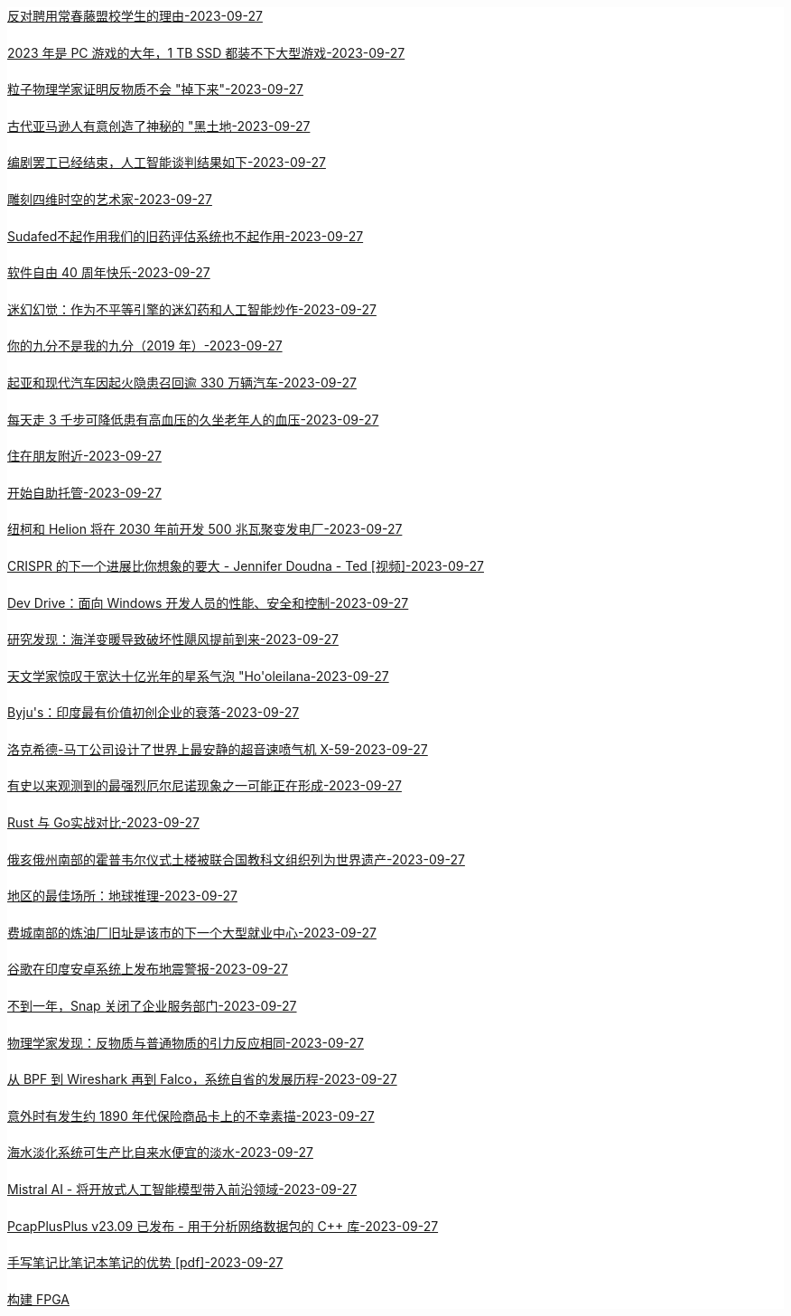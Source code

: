 <a target=_blank rel=nofollow href="https://bigthink.com/business/case-against-hiring-ivy-league-schools/" >反对聘用常春藤盟校学生的理由-2023-09-27</a><br/><br/><a target=_blank rel=nofollow href="https://www.pcgamer.com/2023-games-storage-space/" >2023 年是 PC 游戏的大年，1 TB SSD 都装不下大型游戏-2023-09-27</a><br/><br/><a target=_blank rel=nofollow href="https://bigthink.com/hard-science/antimatter-does-not-fall-up/" >粒子物理学家证明反物质不会 "掉下来"-2023-09-27</a><br/><br/><a target=_blank rel=nofollow href="https://www.science.org/content/article/ancient-amazonians-created-mysterious-dark-earth-purpose" >古代亚马逊人有意创造了神秘的 "黑土地-2023-09-27</a><br/><br/><a target=_blank rel=nofollow href="https://techcrunch.com/2023/09/26/writers-strike-over-ai/" >编剧罢工已经结束，人工智能谈判结果如下-2023-09-27</a><br/><br/><a target=_blank rel=nofollow href="https://www.space.com/yerkes-observatory-general-relativity-sculpture-albert-einstein" >雕刻四维时空的艺术家-2023-09-27</a><br/><br/><a target=_blank rel=nofollow href="https://www.statnews.com/2023/09/27/over-the-counter-sudafed-system-for-evaluating-older-drugs/" >Sudafed不起作用我们的旧药评估系统也不起作用-2023-09-27</a><br/><br/><a target=_blank rel=nofollow href="https://fsfe.org/news/2023/news-20230926-01.html" >软件自由 40 周年快乐-2023-09-27</a><br/><br/><a target=_blank rel=nofollow href="https://akjournals.com/view/journals/2054/aop/article-10.1556-2054.2023.00292/article-10.1556-2054.2023.00292.xml" >迷幻幻觉：作为不平等引擎的迷幻药和人工智能炒作-2023-09-27</a><br/><br/><a target=_blank rel=nofollow href="https://rachelbythebay.com/w/2019/07/15/giant/" >你的九分不是我的九分（2019 年）-2023-09-27</a><br/><br/><a target=_blank rel=nofollow href="https://www.usatoday.com/story/money/cars/2023/09/27/kia-hyundai-recall/70978487007/" >起亚和现代汽车因起火隐患召回逾 330 万辆汽车-2023-09-27</a><br/><br/><a target=_blank rel=nofollow href="https://www.mdpi.com/2308-3425/10/8/317" >每天走 3 千步可降低患有高血压的久坐老年人的血压-2023-09-27</a><br/><br/><a target=_blank rel=nofollow href="https://headlineshq.substack.com/p/issue-no-029-live-near-your-friends" >住在朋友附近-2023-09-27</a><br/><br/><a target=_blank rel=nofollow href="https://rohanrd.xyz/posts/why-start-self-hosting/" >开始自助托管-2023-09-27</a><br/><br/><a target=_blank rel=nofollow href="https://nucor.com/news-release/20126" >纽柯和 Helion 将在 2030 年前开发 500 兆瓦聚变发电厂-2023-09-27</a><br/><br/><a target=_blank rel=nofollow href="https://www.youtube.com/watch?v=HANo__Z8K6s" >CRISPR 的下一个进展比你想象的要大 - Jennifer Doudna - Ted [视频]-2023-09-27</a><br/><br/><a target=_blank rel=nofollow href="https://blogs.windows.com/windowsdeveloper/2023/06/01/dev-drive-performance-security-and-control-for-developers/" >Dev Drive：面向 Windows 开发人员的性能、安全和控制-2023-09-27</a><br/><br/><a target=_blank rel=nofollow href="https://www.washingtonpost.com/weather/2023/09/27/hurricanes-earlier-oceans-climate-change/" >研究发现：海洋变暖导致破坏性飓风提前到来-2023-09-27</a><br/><br/><a target=_blank rel=nofollow href="https://www.scientificamerican.com/article/ho-oleilana-a-billion-light-year-wide-bubble-of-galaxies-astounds-astronomers/" >天文学家惊叹于宽达十亿光年的星系气泡 "Ho'oleilana-2023-09-27</a><br/><br/><a target=_blank rel=nofollow href="https://www.wsj.com/tech/the-fall-of-what-was-indias-most-valuable-startup-f52d20a" >Byju's：印度最有价值初创企业的衰落-2023-09-27</a><br/><br/><a target=_blank rel=nofollow href="https://www.fastcompany.com/90958050/lockheed-martin-designed-the-worlds-weirdest-quietest-supersonic-jet" >洛克希德-马丁公司设计了世界上最安静的超音速喷气机 X-59-2023-09-27</a><br/><br/><a target=_blank rel=nofollow href="https://www.washingtonpost.com/weather/2023/09/26/super-el-nino-forecast-winter/" >有史以来观测到的最强烈厄尔尼诺现象之一可能正在形成-2023-09-27</a><br/><br/><a target=_blank rel=nofollow href="https://www.shuttle.rs/blog/2023/09/27/rust-vs-go-comparison" >Rust 与 Go实战对比-2023-09-27</a><br/><br/><a target=_blank rel=nofollow href="https://slate.com/human-interest/2023/09/hopeton-earthworks-ohio-unesco-world-heritage-history.html" >俄亥俄州南部的霍普韦尔仪式土楼被联合国教科文组织列为世界遗产-2023-09-27</a><br/><br/><a target=_blank rel=nofollow href="https://blog.cloudflare.com/best-place-region-earth-inference/" >地区的最佳场所：地球推理-2023-09-27</a><br/><br/><a target=_blank rel=nofollow href="https://www.inquirer.com/real-estate/bellwether-district-south-philadelphia-oil-refinery-navy-yard-20230927.html" >费城南部的炼油厂旧址是该市的下一个大型就业中心-2023-09-27</a><br/><br/><a target=_blank rel=nofollow href="https://techcrunch.com/2023/09/26/google-launches-earthquake-alerts-on-android-in-india/" >谷歌在印度安卓系统上发布地震警报-2023-09-27</a><br/><br/><a target=_blank rel=nofollow href="https://techcrunch.com/2023/09/27/snap-shutters-its-enterprise-services-division-after-less-than-a-year/" >不到一年，Snap 关闭了企业服务部门-2023-09-27</a><br/><br/><a target=_blank rel=nofollow href="https://gizmodo.com/antimatter-physics-cern-gravity-ordinary-matter-1850877655" >物理学家发现：反物质与普通物质的引力反应相同-2023-09-27</a><br/><br/><a target=_blank rel=nofollow href="https://blog.wireshark.org/2023/09/the-evolution-of-system-introspection-from-bpf-to-wireshark-to-falco/" >从 BPF 到 Wireshark 再到 Falco，系统自省的发展历程-2023-09-27</a><br/><br/><a target=_blank rel=nofollow href="https://forgottenfiles.substack.com/p/accidents-happen-c1890s" >意外时有发生约 1890 年代保险商品卡上的不幸素描-2023-09-27</a><br/><br/><a target=_blank rel=nofollow href="https://www.eurekalert.org/news-releases/1002811" >海水淡化系统可生产比自来水便宜的淡水-2023-09-27</a><br/><br/><a target=_blank rel=nofollow href="https://mistral.ai/news/about-mistral-ai/" >Mistral AI - 将开放式人工智能模型带入前沿领域-2023-09-27</a><br/><br/><a target=_blank rel=nofollow href="https://github.com/seladb/PcapPlusPlus/releases/tag/v23.09" >PcapPlusPlus v23.09 已发布 - 用于分析网络数据包的 C++ 库-2023-09-27</a><br/><br/><a target=_blank rel=nofollow href="https://linguistics.ucla.edu/people/hayes/Teaching/papers/MuellerAndOppenheimer2014OnTakingNotesByHand.pdf" >手写笔记比笔记本笔记的优势 [pdf]-2023-09-27</a><br/><br/><a target=_blank rel=nofollow href="https://eli.lipsitz.net/posts/fpga-gameboy-emulator/" >构建 FPGA